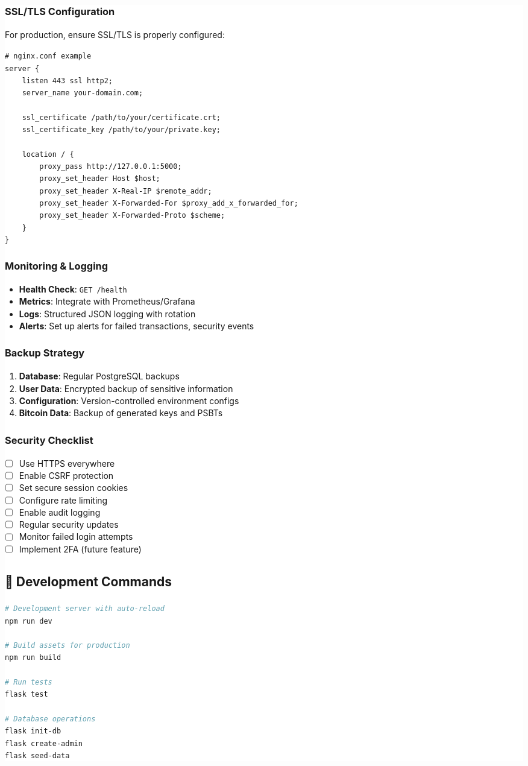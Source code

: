 ### SSL/TLS Configuration

For production, ensure SSL/TLS is properly configured:

```nginx
# nginx.conf example
server {
    listen 443 ssl http2;
    server_name your-domain.com;
    
    ssl_certificate /path/to/your/certificate.crt;
    ssl_certificate_key /path/to/your/private.key;
    
    location / {
        proxy_pass http://127.0.0.1:5000;
        proxy_set_header Host $host;
        proxy_set_header X-Real-IP $remote_addr;
        proxy_set_header X-Forwarded-For $proxy_add_x_forwarded_for;
        proxy_set_header X-Forwarded-Proto $scheme;
    }
}
```

### Monitoring & Logging

- **Health Check**: `GET /health`
- **Metrics**: Integrate with Prometheus/Grafana
- **Logs**: Structured JSON logging with rotation
- **Alerts**: Set up alerts for failed transactions, security events

### Backup Strategy

1. **Database**: Regular PostgreSQL backups
2. **User Data**: Encrypted backup of sensitive information
3. **Configuration**: Version-controlled environment configs
4. **Bitcoin Data**: Backup of generated keys and PSBTs

### Security Checklist

- [ ] Use HTTPS everywhere
- [ ] Enable CSRF protection
- [ ] Set secure session cookies
- [ ] Configure rate limiting
- [ ] Enable audit logging
- [ ] Regular security updates
- [ ] Monitor failed login attempts
- [ ] Implement 2FA (future feature)

## 🔧 Development Commands

```bash
# Development server with auto-reload
npm run dev

# Build assets for production
npm run build

# Run tests
flask test

# Database operations
flask init-db
flask create-admin
flask seed-data

```